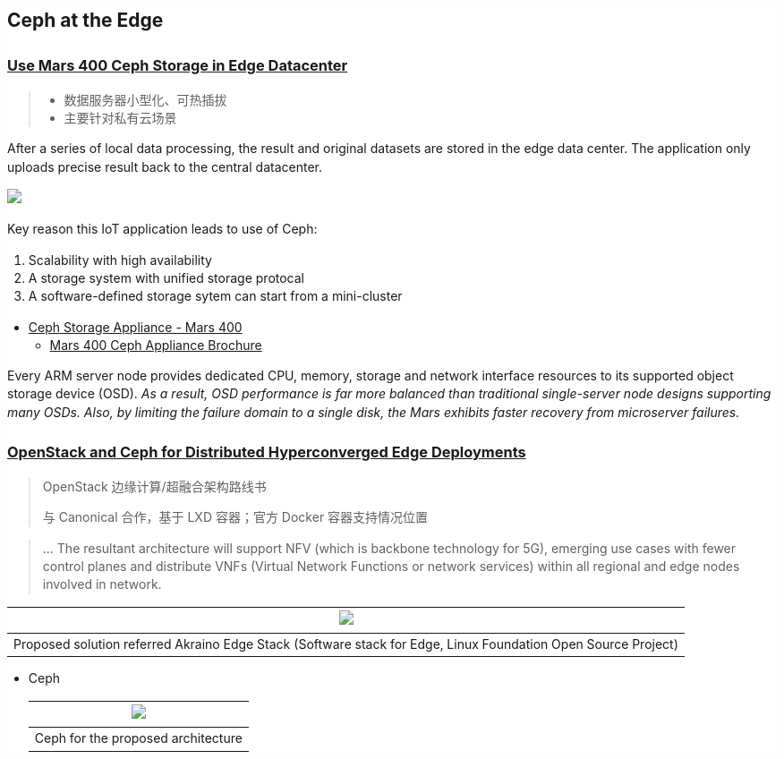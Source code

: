 Ceph at the Edge
----------------

### [Use Mars 400 Ceph Storage in Edge Datacenter](https://www.ambedded.com.tw/en/use-case/Use-Mars-400-Ceph-Storage-in-Edge-Datacenter/use-case-01.html)

> * 数据服务器小型化、可热插拔
> * 主要针对私有云场景

After a series of local data processing, the result and original datasets are
stored in the edge data center. The application only uploads precise result back
to the central datacenter.

![](https://www.ambedded.com.tw/Templates/pic/Use-Case_Use-Mars-400-Ceph-for-Edge-datacenter-and-IOT.jpg)

Key reason this IoT application leads to use of Ceph:
1. Scalability with high availability
2. A storage system with unified storage protocal
3. A software-defined storage sytem can start from a mini-cluster

* [Ceph Storage Appliance - Mars 400](https://www.ambedded.com.tw/en/product/Ceph-Storage-Appliance/ceph-storage-appliance.html)
    * [Mars 400 Ceph Appliance Brochure](https://www.ambedded.com.tw/Templates/att/Ceph_Storage_Appliance_Mars_200_400_brochure.pdf?lng=en)

Every ARM server node provides dedicated CPU, memory, storage and network interface
resources to its supported object storage device (OSD). _As a result, OSD
performance is far more balanced than traditional single-server node designs
supporting many OSDs. Also, by limiting the failure domain to a single disk, the
Mars exhibits faster recovery from microserver failures._

### [OpenStack and Ceph for Distributed Hyperconverged Edge Deployments](https://thenewstack.io/openstack-and-ceph-for-distributed-hyperconverged-edge-deployments/)

> OpenStack 边缘计算/超融合架构路线书
>
> 与 Canonical 合作，基于 LXD 容器；官方 Docker 容器支持情况位置

> ... The resultant architecture will support NFV (which is backbone technology
> for 5G), emerging use cases with fewer control planes and distribute VNFs
> (Virtual Network Functions or network services) within all regional and edge
> nodes involved in network.

| ![](https://cdn.thenewstack.io/media/2019/02/2c730448-sn1.png) |
|:-:|
| Proposed solution referred Akraino Edge Stack (Software stack for Edge, Linux Foundation Open Source Project) |

* Ceph

    | ![](https://cdn.thenewstack.io/media/2019/02/e0647566-sn4.png) |
    |:-:|
    | Ceph for the proposed architecture |
